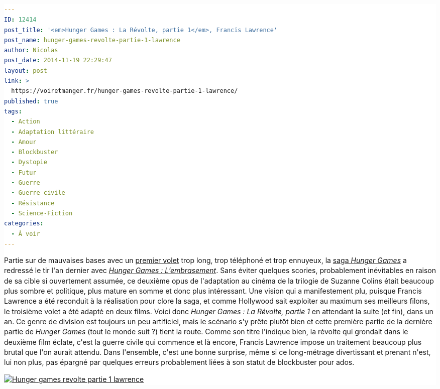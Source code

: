 ```yaml
---
ID: 12414
post_title: '<em>Hunger Games : La Révolte, partie 1</em>, Francis Lawrence'
post_name: hunger-games-revolte-partie-1-lawrence
author: Nicolas
post_date: 2014-11-19 22:29:47
layout: post
link: >
  https://voiretmanger.fr/hunger-games-revolte-partie-1-lawrence/
published: true
tags:
  - Action
  - Adaptation littéraire
  - Amour
  - Blockbuster
  - Dystopie
  - Futur
  - Guerre
  - Guerre civile
  - Résistance
  - Science-Fiction
categories:
  - À voir
---
```

Partie sur de mauvaises bases avec un [premier volet](https://voiretmanger.fr/hunger-games-ross/ "Hunger Games, Gary Ross") trop long, trop téléphoné et trop ennuyeux, la [saga *Hunger Games*](https://voiretmanger.fr/saga/hunger-games/) a redressé le tir l'an dernier avec [*Hunger Games : L’embrasement*](https://voiretmanger.fr/hunger-games-embrasement-lawrence/ "Hunger Games : L’embrasement, Francis Lawrence"). Sans éviter quelques scories, probablement inévitables en raison de sa cible si ouvertement assumée, ce deuxième opus de l'adaptation au cinéma de la trilogie de Suzanne Colins était beaucoup plus sombre et politique, plus mature en somme et donc plus intéressant. Une vision qui a manifestement plu, puisque Francis Lawrence a été reconduit à la réalisation pour clore la saga, et comme Hollywood sait exploiter au maximum ses meilleurs filons, le troisième volet a été adapté en deux films. Voici donc *Hunger Games : La Révolte, partie 1* en attendant la suite (et fin), dans un an. Ce genre de division est toujours un peu artificiel, mais le scénario s'y prête plutôt bien et cette première partie de la dernière partie de *Hunger Games* (tout le monde suit ?) tient la route. Comme son titre l'indique bien, la révolte qui grondait dans le deuxième film éclate, c'est la guerre civile qui commence et là encore, Francis Lawrence impose un traitement beaucoup plus brutal que l'on aurait attendu. Dans l'ensemble, c'est une bonne surprise, même si ce long-métrage divertissant et prenant n'est, lui non plus, pas épargné par quelques erreurs probablement liées à son statut de blockbuster pour ados. 

<a href="http://www.allocine.fr/film/fichefilm_gen_cfilm=200088.html"><img class="aligncenter" src="https://voiretmanger.fr/wp-content/uploads/2014/11/hunger-games-revolte-partie-1-lawrence.jpg" alt="Hunger games revolte partie 1 lawrence" title="hunger-games-revolte-partie-1-lawrence.jpg" width="1600" height="2134" /></a>
